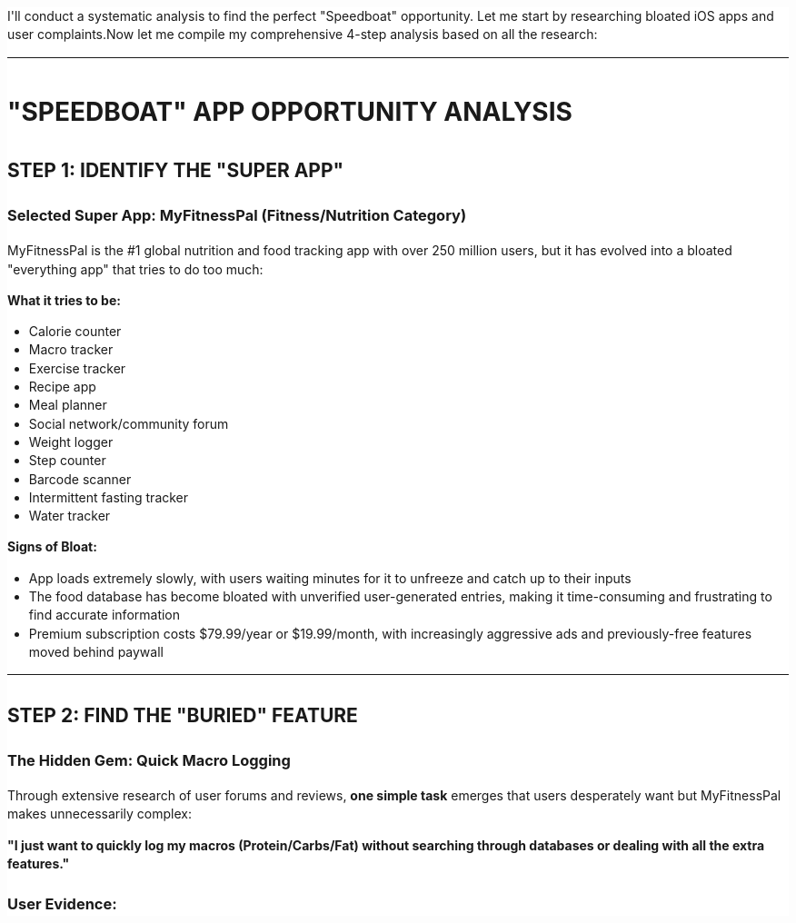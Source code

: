 I'll conduct a systematic analysis to find the perfect "Speedboat" opportunity. Let me start by researching bloated iOS apps and user complaints.Now let me compile my comprehensive 4-step analysis based on all the research:

---

# **"SPEEDBOAT" APP OPPORTUNITY ANALYSIS**

## **STEP 1: IDENTIFY THE "SUPER APP"**

### **Selected Super App: MyFitnessPal (Fitness/Nutrition Category)**

MyFitnessPal is the #1 global nutrition and food tracking app with over 250 million users, but it has evolved into a bloated "everything app" that tries to do too much:

**What it tries to be:**
- Calorie counter
- Macro tracker
- Exercise tracker
- Recipe app
- Meal planner
- Social network/community forum
- Weight logger
- Step counter
- Barcode scanner
- Intermittent fasting tracker
- Water tracker

**Signs of Bloat:**
- App loads extremely slowly, with users waiting minutes for it to unfreeze and catch up to their inputs
- The food database has become bloated with unverified user-generated entries, making it time-consuming and frustrating to find accurate information
- Premium subscription costs $79.99/year or $19.99/month, with increasingly aggressive ads and previously-free features moved behind paywall

---

## **STEP 2: FIND THE "BURIED" FEATURE**

### **The Hidden Gem: Quick Macro Logging**

Through extensive research of user forums and reviews, **one simple task** emerges that users desperately want but MyFitnessPal makes unnecessarily complex:

**"I just want to quickly log my macros (Protein/Carbs/Fat) without searching through databases or dealing with all the extra features."**

### **User Evidence:**
